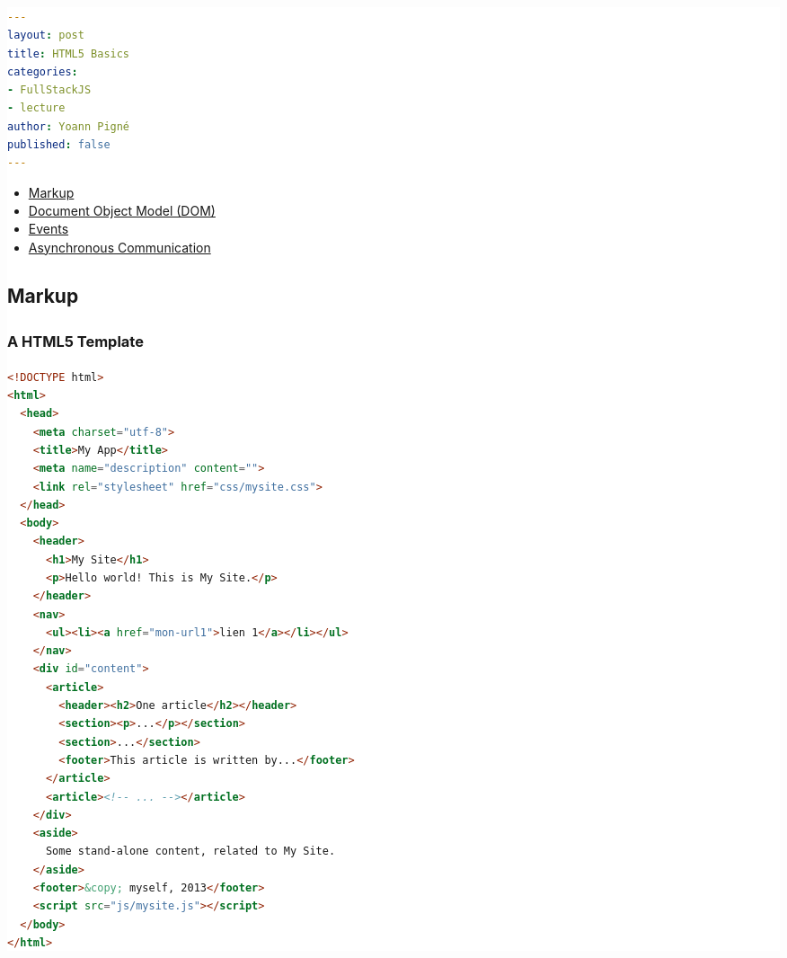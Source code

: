 ```yaml
---
layout: post
title: HTML5 Basics
categories:
- FullStackJS
- lecture
author: Yoann Pigné
published: false
---
```





- [Markup](#markup)
- [Document Object Model (DOM)](#document-object-model-dom)
- [Events](#events)
- [Asynchronous Communication](#asynchronous-communication)



## Markup

### A HTML5 Template


```html
<!DOCTYPE html>
<html>
  <head>
    <meta charset="utf-8">
    <title>My App</title>
    <meta name="description" content="">
    <link rel="stylesheet" href="css/mysite.css">
  </head>
  <body>
    <header>
      <h1>My Site</h1>
      <p>Hello world! This is My Site.</p>
    </header>
    <nav>
      <ul><li><a href="mon-url1">lien 1</a></li></ul>
    </nav>
    <div id="content">
      <article>
        <header><h2>One article</h2></header>
        <section><p>...</p></section>
        <section>...</section>
        <footer>This article is written by...</footer>
      </article>
      <article><!-- ... --></article>
    </div>
    <aside>
      Some stand-alone content, related to My Site.
    </aside>
    <footer>&copy; myself, 2013</footer>
    <script src="js/mysite.js"></script>
  </body>
</html>
```
